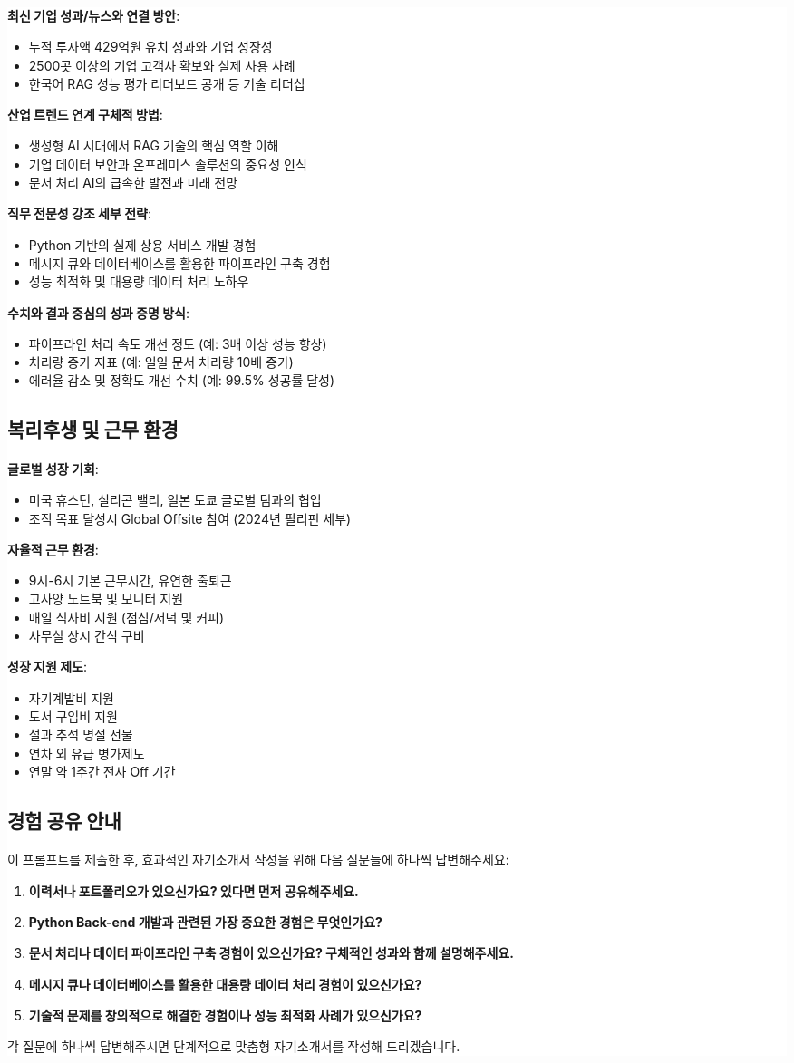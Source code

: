 **최신 기업 성과/뉴스와 연결 방안**:

- 누적 투자액 429억원 유치 성과와 기업 성장성
- 2500곳 이상의 기업 고객사 확보와 실제 사용 사례
- 한국어 RAG 성능 평가 리더보드 공개 등 기술 리더십

**산업 트렌드 연계 구체적 방법**:

- 생성형 AI 시대에서 RAG 기술의 핵심 역할 이해
- 기업 데이터 보안과 온프레미스 솔루션의 중요성 인식
- 문서 처리 AI의 급속한 발전과 미래 전망

**직무 전문성 강조 세부 전략**:

- Python 기반의 실제 상용 서비스 개발 경험
- 메시지 큐와 데이터베이스를 활용한 파이프라인 구축 경험
- 성능 최적화 및 대용량 데이터 처리 노하우

**수치와 결과 중심의 성과 증명 방식**:

- 파이프라인 처리 속도 개선 정도 (예: 3배 이상 성능 향상)
- 처리량 증가 지표 (예: 일일 문서 처리량 10배 증가)
- 에러율 감소 및 정확도 개선 수치 (예: 99.5% 성공률 달성)

## 복리후생 및 근무 환경

**글로벌 성장 기회**:

- 미국 휴스턴, 실리콘 밸리, 일본 도쿄 글로벌 팀과의 협업
- 조직 목표 달성시 Global Offsite 참여 (2024년 필리핀 세부)

**자율적 근무 환경**:

- 9시-6시 기본 근무시간, 유연한 출퇴근
- 고사양 노트북 및 모니터 지원
- 매일 식사비 지원 (점심/저녁 및 커피)
- 사무실 상시 간식 구비

**성장 지원 제도**:

- 자기계발비 지원
- 도서 구입비 지원
- 설과 추석 명절 선물
- 연차 외 유급 병가제도
- 연말 약 1주간 전사 Off 기간

## 경험 공유 안내

이 프롬프트를 제출한 후, 효과적인 자기소개서 작성을 위해 다음 질문들에 하나씩 답변해주세요:

1. **이력서나 포트폴리오가 있으신가요? 있다면 먼저 공유해주세요.**

2. **Python Back-end 개발과 관련된 가장 중요한 경험은 무엇인가요?**

3. **문서 처리나 데이터 파이프라인 구축 경험이 있으신가요? 구체적인 성과와 함께 설명해주세요.**

4. **메시지 큐나 데이터베이스를 활용한 대용량 데이터 처리 경험이 있으신가요?**

5. **기술적 문제를 창의적으로 해결한 경험이나 성능 최적화 사례가 있으신가요?**

각 질문에 하나씩 답변해주시면 단계적으로 맞춤형 자기소개서를 작성해 드리겠습니다.
